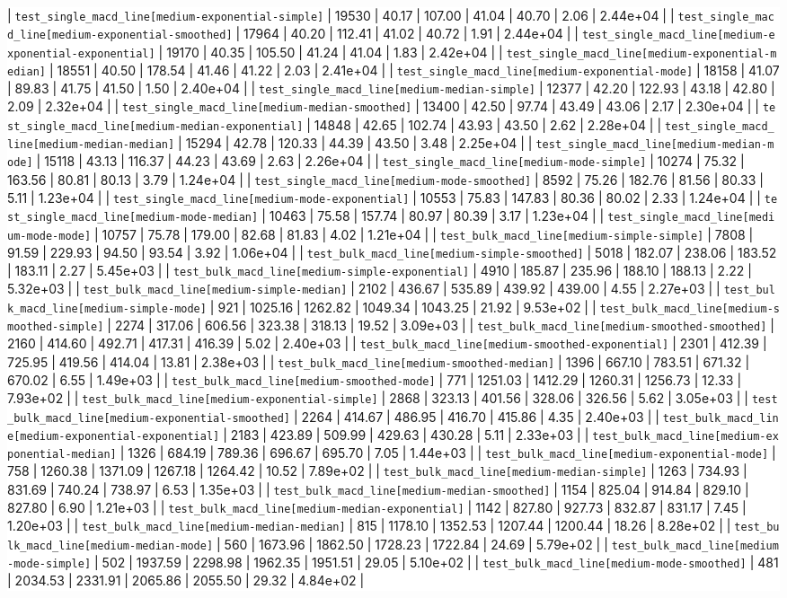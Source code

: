 | `test_single_macd_line[medium-exponential-simple]` | 19530 | 40.17 | 107.00 | 41.04 | 40.70 | 2.06 | 2.44e+04 |
| `test_single_macd_line[medium-exponential-smoothed]` | 17964 | 40.20 | 112.41 | 41.02 | 40.72 | 1.91 | 2.44e+04 |
| `test_single_macd_line[medium-exponential-exponential]` | 19170 | 40.35 | 105.50 | 41.24 | 41.04 | 1.83 | 2.42e+04 |
| `test_single_macd_line[medium-exponential-median]` | 18551 | 40.50 | 178.54 | 41.46 | 41.22 | 2.03 | 2.41e+04 |
| `test_single_macd_line[medium-exponential-mode]` | 18158 | 41.07 | 89.83 | 41.75 | 41.50 | 1.50 | 2.40e+04 |
| `test_single_macd_line[medium-median-simple]` | 12377 | 42.20 | 122.93 | 43.18 | 42.80 | 2.09 | 2.32e+04 |
| `test_single_macd_line[medium-median-smoothed]` | 13400 | 42.50 | 97.74 | 43.49 | 43.06 | 2.17 | 2.30e+04 |
| `test_single_macd_line[medium-median-exponential]` | 14848 | 42.65 | 102.74 | 43.93 | 43.50 | 2.62 | 2.28e+04 |
| `test_single_macd_line[medium-median-median]` | 15294 | 42.78 | 120.33 | 44.39 | 43.50 | 3.48 | 2.25e+04 |
| `test_single_macd_line[medium-median-mode]` | 15118 | 43.13 | 116.37 | 44.23 | 43.69 | 2.63 | 2.26e+04 |
| `test_single_macd_line[medium-mode-simple]` | 10274 | 75.32 | 163.56 | 80.81 | 80.13 | 3.79 | 1.24e+04 |
| `test_single_macd_line[medium-mode-smoothed]` | 8592 | 75.26 | 182.76 | 81.56 | 80.33 | 5.11 | 1.23e+04 |
| `test_single_macd_line[medium-mode-exponential]` | 10553 | 75.83 | 147.83 | 80.36 | 80.02 | 2.33 | 1.24e+04 |
| `test_single_macd_line[medium-mode-median]` | 10463 | 75.58 | 157.74 | 80.97 | 80.39 | 3.17 | 1.23e+04 |
| `test_single_macd_line[medium-mode-mode]` | 10757 | 75.78 | 179.00 | 82.68 | 81.83 | 4.02 | 1.21e+04 |
| `test_bulk_macd_line[medium-simple-simple]` | 7808 | 91.59 | 229.93 | 94.50 | 93.54 | 3.92 | 1.06e+04 |
| `test_bulk_macd_line[medium-simple-smoothed]` | 5018 | 182.07 | 238.06 | 183.52 | 183.11 | 2.27 | 5.45e+03 |
| `test_bulk_macd_line[medium-simple-exponential]` | 4910 | 185.87 | 235.96 | 188.10 | 188.13 | 2.22 | 5.32e+03 |
| `test_bulk_macd_line[medium-simple-median]` | 2102 | 436.67 | 535.89 | 439.92 | 439.00 | 4.55 | 2.27e+03 |
| `test_bulk_macd_line[medium-simple-mode]` | 921 | 1025.16 | 1262.82 | 1049.34 | 1043.25 | 21.92 | 9.53e+02 |
| `test_bulk_macd_line[medium-smoothed-simple]` | 2274 | 317.06 | 606.56 | 323.38 | 318.13 | 19.52 | 3.09e+03 |
| `test_bulk_macd_line[medium-smoothed-smoothed]` | 2160 | 414.60 | 492.71 | 417.31 | 416.39 | 5.02 | 2.40e+03 |
| `test_bulk_macd_line[medium-smoothed-exponential]` | 2301 | 412.39 | 725.95 | 419.56 | 414.04 | 13.81 | 2.38e+03 |
| `test_bulk_macd_line[medium-smoothed-median]` | 1396 | 667.10 | 783.51 | 671.32 | 670.02 | 6.55 | 1.49e+03 |
| `test_bulk_macd_line[medium-smoothed-mode]` | 771 | 1251.03 | 1412.29 | 1260.31 | 1256.73 | 12.33 | 7.93e+02 |
| `test_bulk_macd_line[medium-exponential-simple]` | 2868 | 323.13 | 401.56 | 328.06 | 326.56 | 5.62 | 3.05e+03 |
| `test_bulk_macd_line[medium-exponential-smoothed]` | 2264 | 414.67 | 486.95 | 416.70 | 415.86 | 4.35 | 2.40e+03 |
| `test_bulk_macd_line[medium-exponential-exponential]` | 2183 | 423.89 | 509.99 | 429.63 | 430.28 | 5.11 | 2.33e+03 |
| `test_bulk_macd_line[medium-exponential-median]` | 1326 | 684.19 | 789.36 | 696.67 | 695.70 | 7.05 | 1.44e+03 |
| `test_bulk_macd_line[medium-exponential-mode]` | 758 | 1260.38 | 1371.09 | 1267.18 | 1264.42 | 10.52 | 7.89e+02 |
| `test_bulk_macd_line[medium-median-simple]` | 1263 | 734.93 | 831.69 | 740.24 | 738.97 | 6.53 | 1.35e+03 |
| `test_bulk_macd_line[medium-median-smoothed]` | 1154 | 825.04 | 914.84 | 829.10 | 827.80 | 6.90 | 1.21e+03 |
| `test_bulk_macd_line[medium-median-exponential]` | 1142 | 827.80 | 927.73 | 832.87 | 831.17 | 7.45 | 1.20e+03 |
| `test_bulk_macd_line[medium-median-median]` | 815 | 1178.10 | 1352.53 | 1207.44 | 1200.44 | 18.26 | 8.28e+02 |
| `test_bulk_macd_line[medium-median-mode]` | 560 | 1673.96 | 1862.50 | 1728.23 | 1722.84 | 24.69 | 5.79e+02 |
| `test_bulk_macd_line[medium-mode-simple]` | 502 | 1937.59 | 2298.98 | 1962.35 | 1951.51 | 29.05 | 5.10e+02 |
| `test_bulk_macd_line[medium-mode-smoothed]` | 481 | 2034.53 | 2331.91 | 2065.86 | 2055.50 | 29.32 | 4.84e+02 |